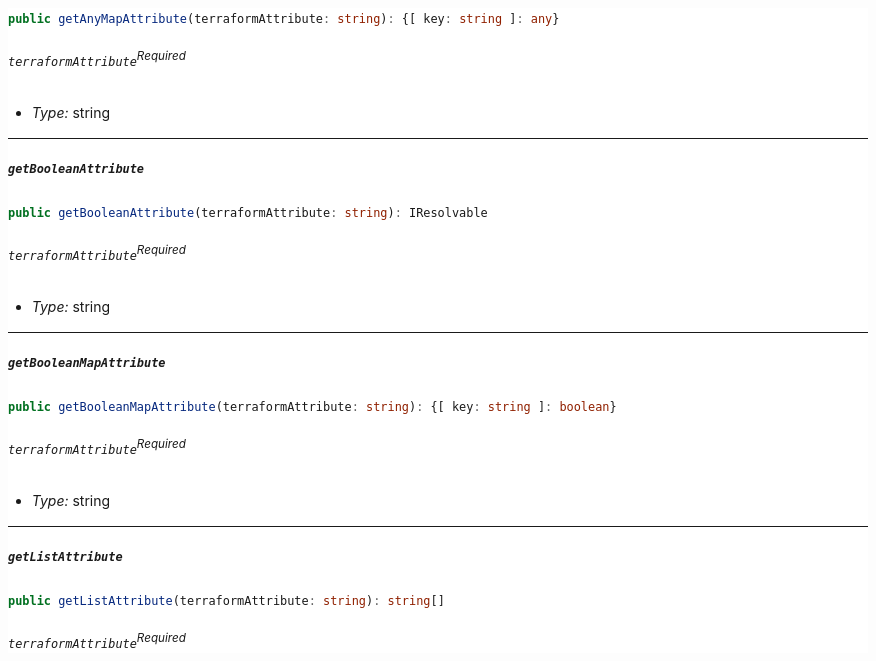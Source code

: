 ```typescript
public getAnyMapAttribute(terraformAttribute: string): {[ key: string ]: any}
```

###### `terraformAttribute`<sup>Required</sup> <a name="terraformAttribute" id="@cdktf/provider-snowflake.procedureSql.ProcedureSql.getAnyMapAttribute.parameter.terraformAttribute"></a>

- *Type:* string

---

##### `getBooleanAttribute` <a name="getBooleanAttribute" id="@cdktf/provider-snowflake.procedureSql.ProcedureSql.getBooleanAttribute"></a>

```typescript
public getBooleanAttribute(terraformAttribute: string): IResolvable
```

###### `terraformAttribute`<sup>Required</sup> <a name="terraformAttribute" id="@cdktf/provider-snowflake.procedureSql.ProcedureSql.getBooleanAttribute.parameter.terraformAttribute"></a>

- *Type:* string

---

##### `getBooleanMapAttribute` <a name="getBooleanMapAttribute" id="@cdktf/provider-snowflake.procedureSql.ProcedureSql.getBooleanMapAttribute"></a>

```typescript
public getBooleanMapAttribute(terraformAttribute: string): {[ key: string ]: boolean}
```

###### `terraformAttribute`<sup>Required</sup> <a name="terraformAttribute" id="@cdktf/provider-snowflake.procedureSql.ProcedureSql.getBooleanMapAttribute.parameter.terraformAttribute"></a>

- *Type:* string

---

##### `getListAttribute` <a name="getListAttribute" id="@cdktf/provider-snowflake.procedureSql.ProcedureSql.getListAttribute"></a>

```typescript
public getListAttribute(terraformAttribute: string): string[]
```

###### `terraformAttribute`<sup>Required</sup> <a name="terraformAttribute" id="@cdktf/provider-snowflake.procedureSql.ProcedureSql.getListAttribute.parameter.terraformAttribute"></a>
